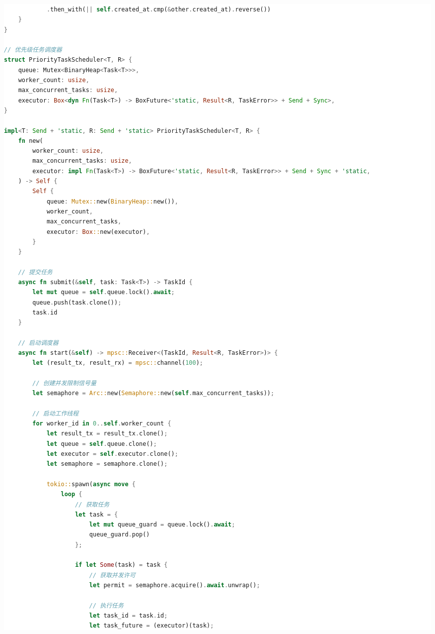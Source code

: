 ```rust
            .then_with(|| self.created_at.cmp(&other.created_at).reverse())
    }
}

// 优先级任务调度器
struct PriorityTaskScheduler<T, R> {
    queue: Mutex<BinaryHeap<Task<T>>>,
    worker_count: usize,
    max_concurrent_tasks: usize,
    executor: Box<dyn Fn(Task<T>) -> BoxFuture<'static, Result<R, TaskError>> + Send + Sync>,
}

impl<T: Send + 'static, R: Send + 'static> PriorityTaskScheduler<T, R> {
    fn new(
        worker_count: usize,
        max_concurrent_tasks: usize,
        executor: impl Fn(Task<T>) -> BoxFuture<'static, Result<R, TaskError>> + Send + Sync + 'static,
    ) -> Self {
        Self {
            queue: Mutex::new(BinaryHeap::new()),
            worker_count,
            max_concurrent_tasks,
            executor: Box::new(executor),
        }
    }
    
    // 提交任务
    async fn submit(&self, task: Task<T>) -> TaskId {
        let mut queue = self.queue.lock().await;
        queue.push(task.clone());
        task.id
    }
    
    // 启动调度器
    async fn start(&self) -> mpsc::Receiver<(TaskId, Result<R, TaskError>)> {
        let (result_tx, result_rx) = mpsc::channel(100);
        
        // 创建并发限制信号量
        let semaphore = Arc::new(Semaphore::new(self.max_concurrent_tasks));
        
        // 启动工作线程
        for worker_id in 0..self.worker_count {
            let result_tx = result_tx.clone();
            let queue = self.queue.clone();
            let executor = self.executor.clone();
            let semaphore = semaphore.clone();
            
            tokio::spawn(async move {
                loop {
                    // 获取任务
                    let task = {
                        let mut queue_guard = queue.lock().await;
                        queue_guard.pop()
                    };
                    
                    if let Some(task) = task {
                        // 获取并发许可
                        let permit = semaphore.acquire().await.unwrap();
                        
                        // 执行任务
                        let task_id = task.id;
                        let task_future = (executor)(task);
```